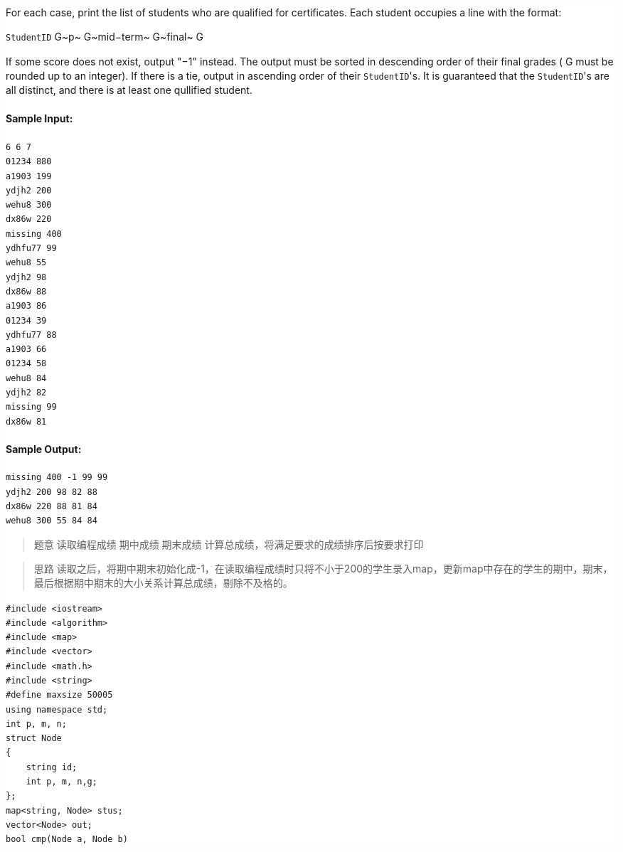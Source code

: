 For each case, print the list of students who are qualified for certificates. Each student occupies a line with the
format:

`StudentID` G~p~ G~mid−term~ G~final~ G

If some score does not exist, output "−1" instead. The output must be sorted in descending order of their final grades (
G must be rounded up to an integer). If there is a tie, output in ascending order of their `StudentID`'s. It is
guaranteed that the `StudentID`'s are all distinct, and there is at least one qullified student.

#### Sample Input:

```
6 6 7
01234 880
a1903 199
ydjh2 200
wehu8 300
dx86w 220
missing 400
ydhfu77 99
wehu8 55
ydjh2 98
dx86w 88
a1903 86
01234 39
ydhfu77 88
a1903 66
01234 58
wehu8 84
ydjh2 82
missing 99
dx86w 81
```

#### Sample Output:

```
missing 400 -1 99 99
ydjh2 200 98 82 88
dx86w 220 88 81 84
wehu8 300 55 84 84
```

> 题意 读取编程成绩 期中成绩 期末成绩 计算总成绩，将满足要求的成绩排序后按要求打印

> 思路 读取之后，将期中期末初始化成-1，在读取编程成绩时只将不小于200的学生录入map，更新map中存在的学生的期中，期末，最后根据期中期末的大小关系计算总成绩，剔除不及格的。

```
#include <iostream>
#include <algorithm>
#include <map>
#include <vector>
#include <math.h>
#include <string>
#define maxsize 50005
using namespace std;
int p, m, n;
struct Node
{
    string id;
    int p, m, n,g;
};
map<string, Node> stus;
vector<Node> out;
bool cmp(Node a, Node b)
```